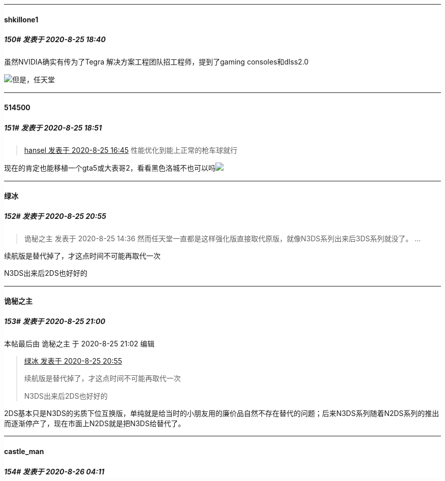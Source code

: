 
-----

####  shkillone1  
##### 150#       发表于 2020-8-25 18:40


虽然NVIDIA确实有传为了Tegra 解决方案工程团队招工程师，提到了gaming consoles和dlss2.0

<img src="https://static.saraba1st.com/image/smiley/face2017/067.png" referrerpolicy="no-referrer">但是，任天堂


-----

####  514500  
##### 151#       发表于 2020-8-25 18:51


<blockquote><a href="httphttps://bbs.saraba1st.com/2b/forum.php?mod=redirect&amp;goto=findpost&amp;pid=48547187&amp;ptid=1956443" target="_blank">hansel 发表于 2020-8-25 16:45</a>
 性能优化到能上正常的枪车球就行</blockquote>
现在的肯定也能移植一个gta5或大表哥2，看看黑色洛城不也可以吗<img src="https://static.saraba1st.com/image/smiley/face2017/091.png" referrerpolicy="no-referrer">


-----

####  绿冰  
##### 152#       发表于 2020-8-25 20:55


<blockquote>诡秘之主 发表于 2020-8-25 14:36
然而任天堂一直都是这样强化版直接取代原版，就像N3DS系列出来后3DS系列就没了。 ...</blockquote>
续航版是替代掉了，才这点时间不可能再取代一次

N3DS出来后2DS也好好的


-----

####  诡秘之主  
##### 153#       发表于 2020-8-25 21:00


 本帖最后由 诡秘之主 于 2020-8-25 21:02 编辑 
<blockquote><a href="httphttps://bbs.saraba1st.com/2b/forum.php?mod=redirect&amp;goto=findpost&amp;pid=48549361&amp;ptid=1956443" target="_blank">绿冰 发表于 2020-8-25 20:55</a>

续航版是替代掉了，才这点时间不可能再取代一次

N3DS出来后2DS也好好的</blockquote>
2DS基本只是N3DS的劣质下位互换版，单纯就是给当时的小朋友用的廉价品自然不存在替代的问题；后来N3DS系列随着N2DS系列的推出而逐渐停产了，现在市面上N2DS就是把N3DS给替代了。


-----

####  castle_man  
##### 154#       发表于 2020-8-26 04:11
